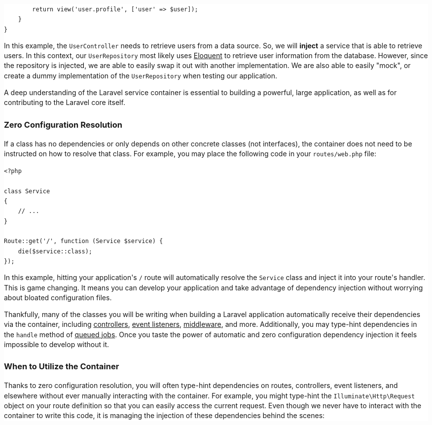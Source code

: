            return view('user.profile', ['user' => $user]);
        }
    }

In this example, the `UserController` needs to retrieve users from a data
source. So, we will **inject** a service that is able to retrieve users. In this
context, our `UserRepository` most likely
uses [Eloquent](eloquent.md) to retrieve user information from
the database. However, since the repository is injected, we are able to easily
swap it out with another implementation. We are also able to easily "mock", or
create a dummy implementation of the `UserRepository` when testing our
application.

A deep understanding of the Laravel service container is essential to building a
powerful, large application, as well as for contributing to the Laravel core
itself.

<a name="zero-configuration-resolution"></a>

### Zero Configuration Resolution

If a class has no dependencies or only depends on other concrete classes (not
interfaces), the container does not need to be instructed on how to resolve that
class. For example, you may place the following code in your `routes/web.php`
file:

    <?php

    class Service
    {
        // ...
    }

    Route::get('/', function (Service $service) {
        die($service::class);
    });

In this example, hitting your application's `/` route will automatically resolve
the `Service` class and inject it into your route's handler. This is game
changing. It means you can develop your application and take advantage of
dependency injection without worrying about bloated configuration files.

Thankfully, many of the classes you will be writing when building a Laravel
application automatically receive their dependencies via the container,
including [controllers](controllers.md), [event listeners](events.md), [middleware](middleware.md),
and more. Additionally, you may type-hint dependencies in the `handle` method
of [queued jobs](queues.md). Once you taste the power of
automatic and zero configuration dependency injection it feels impossible to
develop without it.

<a name="when-to-use-the-container"></a>

### When to Utilize the Container

Thanks to zero configuration resolution, you will often type-hint dependencies
on routes, controllers, event listeners, and elsewhere without ever manually
interacting with the container. For example, you might type-hint
the `Illuminate\Http\Request` object on your route definition so that you can
easily access the current request. Even though we never have to interact with
the container to write this code, it is managing the injection of these
dependencies behind the scenes:
